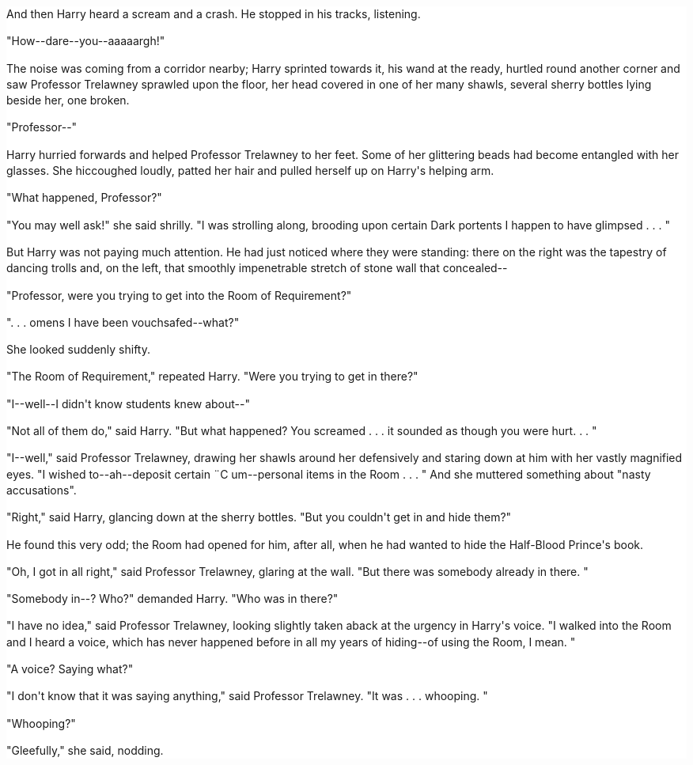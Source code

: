 And then Harry heard a scream and a crash. He stopped in his tracks, listening. 

"How--dare--you--aaaaargh!"

The noise was coming from a corridor nearby; Harry sprinted towards it, his wand at the ready, hurtled round another corner and saw Professor Trelawney sprawled upon the floor, her head covered in one of her many shawls, several sherry bottles lying beside her, one broken. 

"Professor--"

Harry hurried forwards and helped Professor Trelawney to her feet. Some of her glittering beads had become entangled with her glasses. She hiccoughed loudly, patted her hair and pulled herself up on Harry's helping arm. 

"What happened, Professor?"

"You may well ask!" she said shrilly. "I was strolling along, brooding upon certain Dark portents I happen to have glimpsed . . . "

But Harry was not paying much attention. He had just noticed where they were standing: there on the right was the tapestry of dancing trolls and, on the left, that smoothly impenetrable stretch of stone wall that concealed--

"Professor, were you trying to get into the Room of Requirement?"

". . . omens I have been vouchsafed--what?"

She looked suddenly shifty. 

"The Room of Requirement," repeated Harry. "Were you trying to get in there?"

"I--well--I didn't know students knew about--"

"Not all of them do," said Harry. "But what happened? You screamed . . . it sounded as though you were hurt. . . "

"I--well," said Professor Trelawney, drawing her shawls around her defensively and staring down at him with her vastly magnified eyes. "I wished to--ah--deposit certain ¨C um--personal items in the Room . . . " And she muttered something about "nasty accusations". 

"Right," said Harry, glancing down at the sherry bottles. "But you couldn't get in and hide them?"

He found this very odd; the Room had opened for him, after all, when he had wanted to hide the Half-Blood Prince's book. 

"Oh, I got in all right," said Professor Trelawney, glaring at the wall. "But there was somebody already in there. "

"Somebody in--? Who?" demanded Harry. "Who was in there?"

"I have no idea," said Professor Trelawney, looking slightly taken aback at the urgency in Harry's voice. "I walked into the Room and I heard a voice, which has never happened before in all my years of hiding--of using the Room, I mean. "

"A voice? Saying what?"

"I don't know that it was saying anything," said Professor Trelawney. "It was . . . whooping. "

"Whooping?"

"Gleefully," she said, nodding. 
